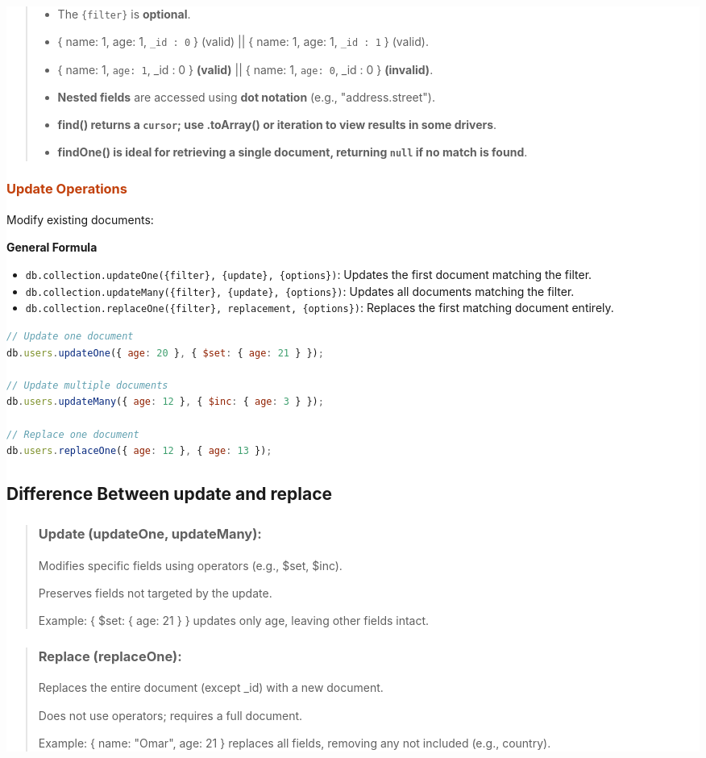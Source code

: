 > - The `{filter}` is **optional**.
>
> - { name: 1, age: 1, `_id : 0` } (valid) || { name: 1, age: 1, `_id : 1` } (valid).
>
> - { name: 1, `age: 1`, _id : 0 } **(valid)** || { name: 1, `age: 0`, _id : 0 } **(invalid)**.
> 
> - **Nested fields** are accessed using **dot notation** (e.g., "address.street").
> 
> - **find() returns a `cursor`; use .toArray() or iteration to view results in some drivers**.
> 
> - **findOne() is ideal for retrieving a single document, returning `null` if no match is found**.


### <span style="color: #C2410C;">Update Operations</span>
Modify existing documents:

**General Formula**
- `db.collection.updateOne({filter}, {update}, {options})`: Updates the first document matching the filter.
- `db.collection.updateMany({filter}, {update}, {options})`: Updates all documents matching the filter.
- `db.collection.replaceOne({filter}, replacement, {options})`: Replaces the first matching document entirely.

```javascript
// Update one document
db.users.updateOne({ age: 20 }, { $set: { age: 21 } });

// Update multiple documents
db.users.updateMany({ age: 12 }, { $inc: { age: 3 } });

// Replace one document
db.users.replaceOne({ age: 12 }, { age: 13 });
```

## **Difference Between update and replace**
> ### Update (updateOne, updateMany):
> 
> Modifies specific fields using operators (e.g., $set, $inc).
> 
> Preserves fields not targeted by the update.
> 
> Example: { $set: { age: 21 } } updates only age, leaving other fields intact.

>### Replace (replaceOne):
>
>Replaces the entire document (except _id) with a new document.
>
>Does not use operators; requires a full document.
>
>Example: { name: "Omar", age: 21 } replaces all fields, removing any not included (e.g., country).

